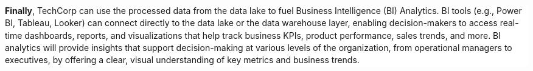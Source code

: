 **Finally**, TechCorp can use the processed data from the data lake to fuel Business Intelligence (BI) Analytics. BI tools (e.g., Power BI, Tableau, Looker) can connect directly to the data lake or the data warehouse layer, enabling decision-makers to access real-time dashboards, reports, and visualizations that help track business KPIs, product performance, sales trends, and more.
BI analytics will provide insights that support decision-making at various levels of the organization, from operational managers to executives, by offering a clear, visual understanding of key metrics and business trends.
